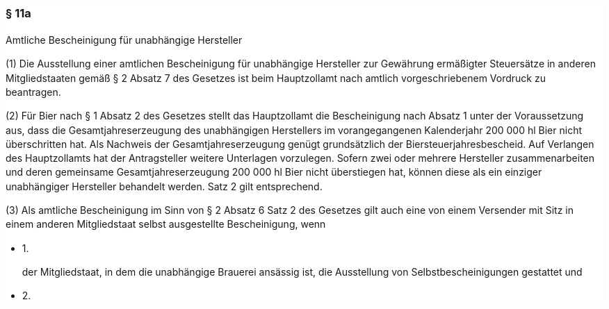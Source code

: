 </div>

</div>

</div>

</div>

<span id="BJNR331900009BJNE006100123.html"></span>

### § 11a  
Amtliche Bescheinigung für unabhängige Hersteller

<div>

<div class="jnhtml">

<div>

<div class="jurAbsatz">

(1) Die Ausstellung einer amtlichen Bescheinigung für unabhängige
Hersteller zur Gewährung ermäßigter Steuersätze in anderen
Mitgliedstaaten gemäß § 2 Absatz 7 des Gesetzes ist beim Hauptzollamt
nach amtlich vorgeschriebenem Vordruck zu beantragen.

</div>

<div class="jurAbsatz">

(2) Für Bier nach § 1 Absatz 2 des Gesetzes stellt das Hauptzollamt die
Bescheinigung nach Absatz 1 unter der Voraussetzung aus, dass die
Gesamtjahreserzeugung des unabhängigen Herstellers im vorangegangenen
Kalenderjahr 200 000 hl Bier nicht überschritten hat. Als Nachweis der
Gesamtjahreserzeugung genügt grundsätzlich der Biersteuerjahresbescheid.
Auf Verlangen des Hauptzollamts hat der Antragsteller weitere Unterlagen
vorzulegen. Sofern zwei oder mehrere Hersteller zusammenarbeiten und
deren gemeinsame Gesamtjahreserzeugung 200 000 hl Bier nicht überstiegen
hat, können diese als ein einziger unabhängiger Hersteller behandelt
werden. Satz 2 gilt entsprechend.

</div>

<div class="jurAbsatz">

(3) Als amtliche Bescheinigung im Sinn von § 2 Absatz 6 Satz 2 des
Gesetzes gilt auch eine von einem Versender mit Sitz in einem anderen
Mitgliedstaat selbst ausgestellte Bescheinigung, wenn

  - 1\.
    
    <div>
    
    der Mitgliedstaat, in dem die unabhängige Brauerei ansässig ist, die
    Ausstellung von Selbstbescheinigungen gestattet und
    
    </div>

  - 2\.
    